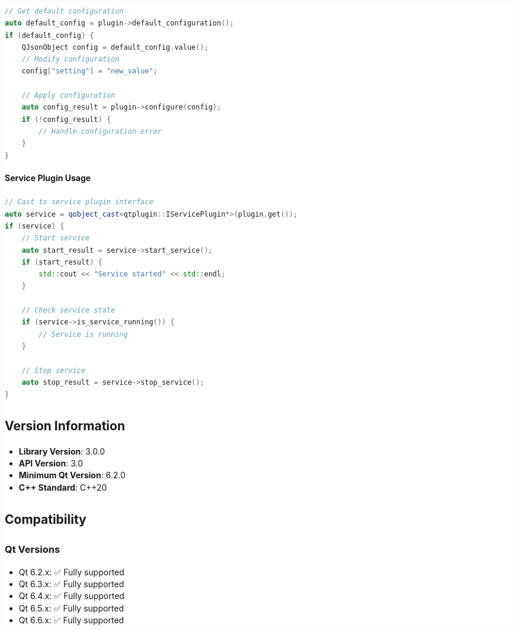 ```cpp
// Get default configuration
auto default_config = plugin->default_configuration();
if (default_config) {
    QJsonObject config = default_config.value();
    // Modify configuration
    config["setting"] = "new_value";
    
    // Apply configuration
    auto config_result = plugin->configure(config);
    if (!config_result) {
        // Handle configuration error
    }
}
```

#### Service Plugin Usage

```cpp
// Cast to service plugin interface
auto service = qobject_cast<qtplugin::IServicePlugin*>(plugin.get());
if (service) {
    // Start service
    auto start_result = service->start_service();
    if (start_result) {
        std::cout << "Service started" << std::endl;
    }
    
    // Check service state
    if (service->is_service_running()) {
        // Service is running
    }
    
    // Stop service
    auto stop_result = service->stop_service();
}
```

## Version Information

- **Library Version**: 3.0.0
- **API Version**: 3.0
- **Minimum Qt Version**: 6.2.0
- **C++ Standard**: C++20

## Compatibility

### Qt Versions

- Qt 6.2.x: ✅ Fully supported
- Qt 6.3.x: ✅ Fully supported  
- Qt 6.4.x: ✅ Fully supported
- Qt 6.5.x: ✅ Fully supported
- Qt 6.6.x: ✅ Fully supported
